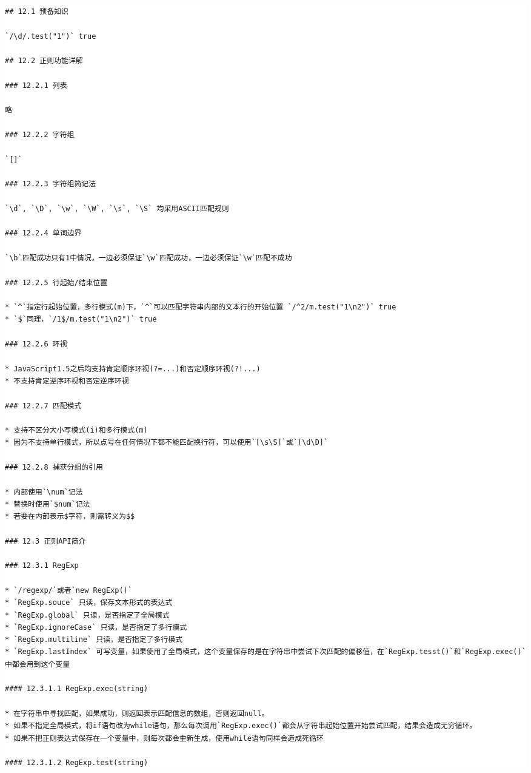 ```
## 12.1 预备知识

`/\d/.test("1")` true

## 12.2 正则功能详解

### 12.2.1 列表

略

### 12.2.2 字符组

`[]`

### 12.2.3 字符组简记法

`\d`, `\D`, `\w`, `\W`, `\s`, `\S` 均采用ASCII匹配规则

### 12.2.4 单词边界

`\b`匹配成功只有1中情况，一边必须保证`\w`匹配成功，一边必须保证`\w`匹配不成功

### 12.2.5 行起始/结束位置

* `^`指定行起始位置，多行模式(m)下，`^`可以匹配字符串内部的文本行的开始位置 `/^2/m.test("1\n2")` true
* `$`同理，`/1$/m.test("1\n2")` true

### 12.2.6 环视

* JavaScript1.5之后均支持肯定顺序环视(?=...)和否定顺序环视(?!...)
* 不支持肯定逆序环视和否定逆序环视

### 12.2.7 匹配模式

* 支持不区分大小写模式(i)和多行模式(m)
* 因为不支持单行模式，所以点号在任何情况下都不能匹配换行符，可以使用`[\s\S]`或`[\d\D]`

### 12.2.8 捕获分组的引用

* 内部使用`\num`记法
* 替换时使用`$num`记法
* 若要在内部表示$字符，则需转义为$$

### 12.3 正则API简介

### 12.3.1 RegExp

* `/regexp/`或者`new RegExp()`
* `RegExp.souce` 只读，保存文本形式的表达式
* `RegExp.global` 只读，是否指定了全局模式
* `RegExp.ignoreCase` 只读，是否指定了多行模式
* `RegExp.multiline` 只读，是否指定了多行模式
* `RegExp.lastIndex` 可写变量，如果使用了全局模式，这个变量保存的是在字符串中尝试下次匹配的偏移值，在`RegExp.tesst()`和`RegExp.exec()`中都会用到这个变量

#### 12.3.1.1 RegExp.exec(string)

* 在字符串中寻找匹配，如果成功，则返回表示匹配信息的数组，否则返回null。
* 如果不指定全局模式，将if语句改为while语句，那么每次调用`RegExp.exec()`都会从字符串起始位置开始尝试匹配，结果会造成无穷循环。
* 如果不把正则表达式保存在一个变量中，则每次都会重新生成，使用while语句同样会造成死循环

#### 12.3.1.2 RegExp.test(string)

```
